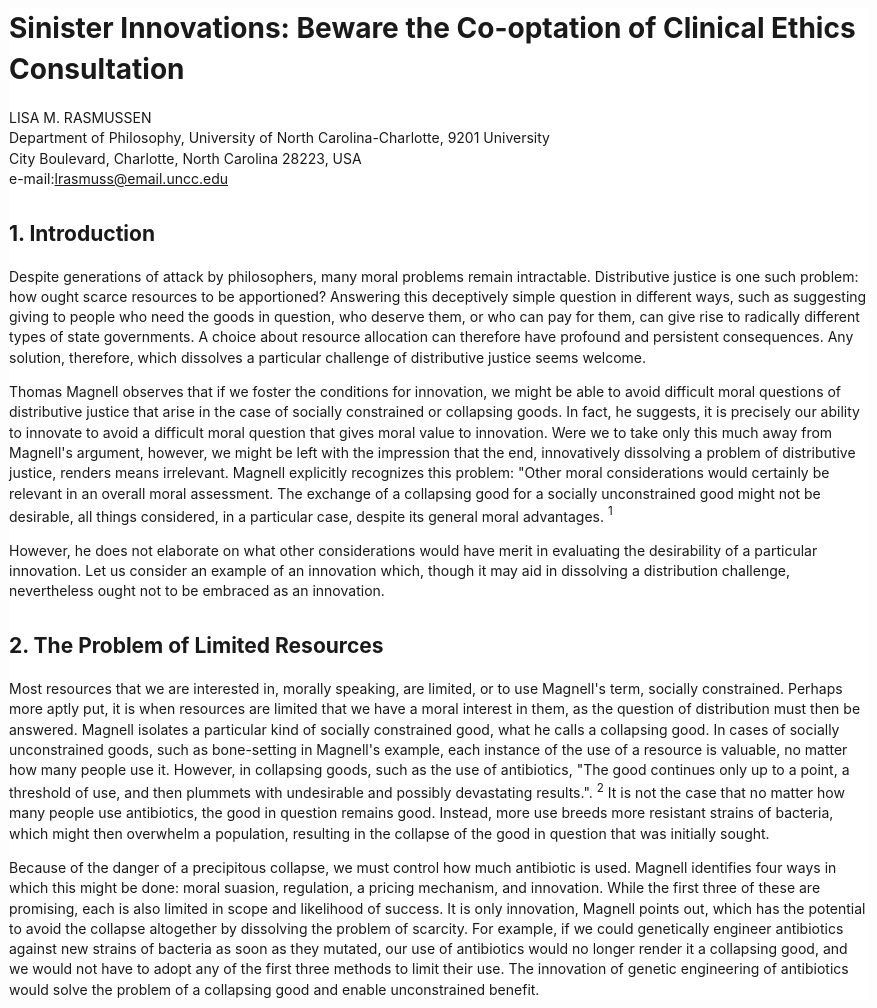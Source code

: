 # Sinister Innovations: Beware the Co-optation of Clinical Ethics Consultation 

LISA M. RASMUSSEN<br>Department of Philosophy, University of North Carolina-Charlotte, 9201 University<br>City Boulevard, Charlotte, North Carolina 28223, USA<br>e-mail:lrasmuss@email.uncc.edu

## 1. Introduction

Despite generations of attack by philosophers, many moral problems remain intractable. Distributive justice is one such problem: how ought scarce resources to be apportioned? Answering this deceptively simple question in different ways, such as suggesting giving to people who need the goods in question, who deserve them, or who can pay for them, can give rise to radically different types of state governments. A choice about resource allocation can therefore have profound and persistent consequences. Any solution, therefore, which dissolves a particular challenge of distributive justice seems welcome.

Thomas Magnell observes that if we foster the conditions for innovation, we might be able to avoid difficult moral questions of distributive justice that arise in the case of socially constrained or collapsing goods. In fact, he suggests, it is precisely our ability to innovate to avoid a difficult moral question that gives moral value to innovation. Were we to take only this much away from Magnell's argument, however, we might be left with the impression that the end, innovatively dissolving a problem of distributive justice, renders means irrelevant. Magnell explicitly recognizes this problem: "Other moral considerations would certainly be relevant in an overall moral assessment. The exchange of a collapsing good for a socially unconstrained good might not be desirable, all things considered, in a particular case, despite its general moral advantages. ${ }^{1}$

However, he does not elaborate on what other considerations would have merit in evaluating the desirability of a particular innovation. Let us consider an example of an innovation which, though it may aid in dissolving a distribution challenge, nevertheless ought not to be embraced as an innovation.

## 2. The Problem of Limited Resources

Most resources that we are interested in, morally speaking, are limited, or to use Magnell's term, socially constrained. Perhaps more aptly put, it is when resources are limited that we have a moral interest in them, as the question of distribution must then be answered. Magnell isolates a particular kind of socially constrained good, what he calls a collapsing good. In cases of socially unconstrained goods, such as bone-setting in Magnell's example, each instance of the use of a resource is valuable, no matter how many people use it. However, in collapsing goods, such as the use of antibiotics, "The good continues only up to a point, a threshold of use, and then plummets with undesirable and possibly devastating results.". ${ }^{2}$ It is not the case that no matter how many people use antibiotics, the good in question remains good. Instead, more use breeds more resistant strains of bacteria, which might then overwhelm a population, resulting in the collapse of the good in question that was initially sought.

Because of the danger of a precipitous collapse, we must control how much antibiotic is used. Magnell identifies four ways in which this might be done: moral suasion, regulation, a pricing mechanism, and innovation. While the first three of these are promising, each is also limited in scope and likelihood of success. It is only innovation, Magnell points out, which has the potential to avoid the collapse altogether by dissolving the problem of scarcity. For example, if we could genetically engineer antibiotics against new strains of bacteria as soon as they mutated, our use of antibiotics would no longer render it a collapsing good, and we would not have to adopt any of the first three methods to limit their use. The innovation of genetic engineering of antibiotics would solve the problem of a collapsing good and enable unconstrained benefit.
